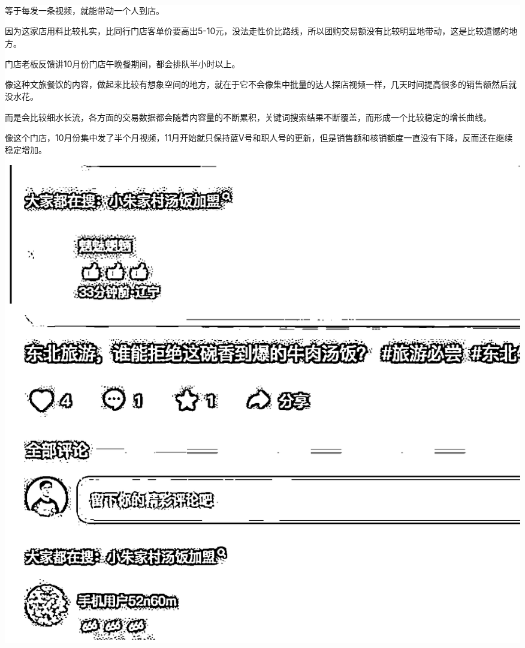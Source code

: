 等于每发一条视频，就能带动一个人到店。

因为这家店用料比较扎实，比同行门店客单价要高出5-10元，没法走性价比路线，所以团购交易额没有比较明显地带动，这是比较遗憾的地方。

门店老板反馈讲10月份门店午晚餐期间，都会排队半小时以上。

像这种文旅餐饮的内容，做起来比较有想象空间的地方，就在于它不会像集中批量的达人探店视频一样，几天时间提高很多的销售额然后就没水花。

而是会比较细水长流，各方面的交易数据都会随着内容量的不断累积，关键词搜索结果不断覆盖，而形成一个比较稳定的增长曲线。

像这个门店，10月份集中发了半个月视频，11月开始就只保持蓝V号和职人号的更新，但是销售额和核销额度一直没有下降，反而还在继续稳定增加。

![](img/4ca0f83c3e9b31c28413a7aefd8bfab0.png)

![](img/5e96603fa4fdfd964901ea6376c3f77f.png)
